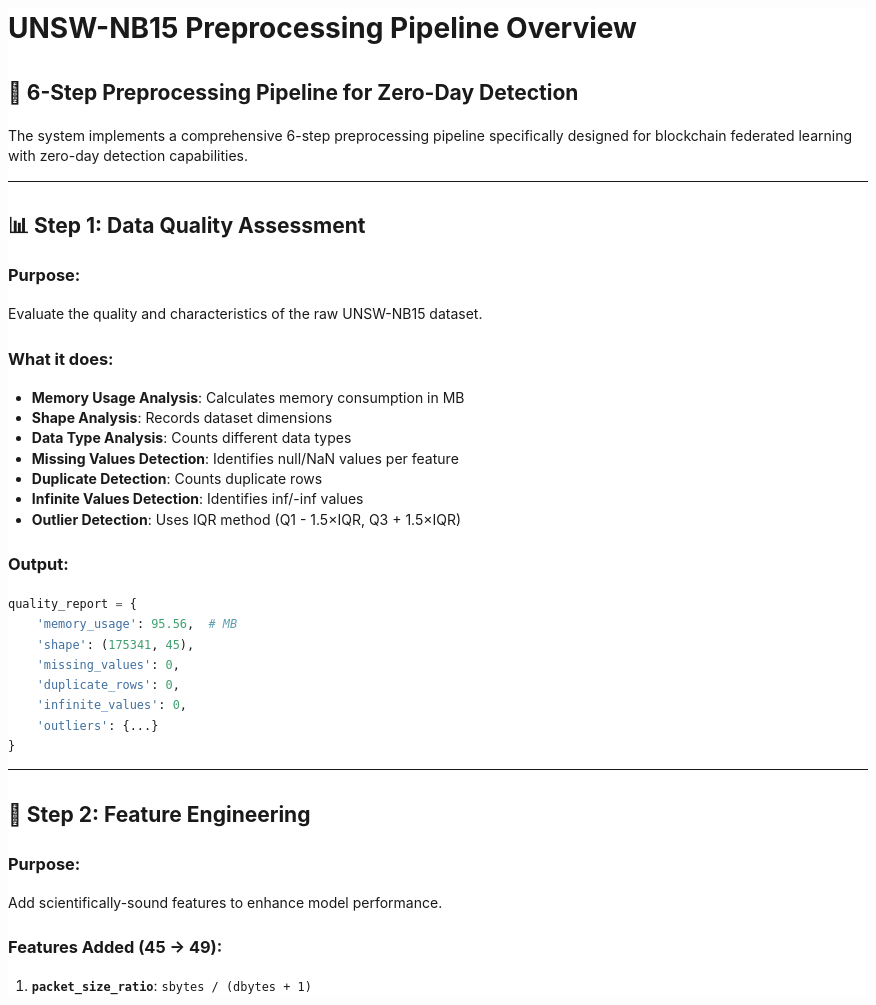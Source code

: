 # UNSW-NB15 Preprocessing Pipeline Overview

## 🎯 **6-Step Preprocessing Pipeline for Zero-Day Detection**

The system implements a comprehensive 6-step preprocessing pipeline specifically designed for blockchain federated learning with zero-day detection capabilities.

---

## 📊 **Step 1: Data Quality Assessment**

### **Purpose:**

Evaluate the quality and characteristics of the raw UNSW-NB15 dataset.

### **What it does:**

- **Memory Usage Analysis**: Calculates memory consumption in MB
- **Shape Analysis**: Records dataset dimensions
- **Data Type Analysis**: Counts different data types
- **Missing Values Detection**: Identifies null/NaN values per feature
- **Duplicate Detection**: Counts duplicate rows
- **Infinite Values Detection**: Identifies inf/-inf values
- **Outlier Detection**: Uses IQR method (Q1 - 1.5×IQR, Q3 + 1.5×IQR)

### **Output:**

```python
quality_report = {
    'memory_usage': 95.56,  # MB
    'shape': (175341, 45),
    'missing_values': 0,
    'duplicate_rows': 0,
    'infinite_values': 0,
    'outliers': {...}
}
```

---

## 🔧 **Step 2: Feature Engineering**

### **Purpose:**

Add scientifically-sound features to enhance model performance.

### **Features Added (45 → 49):**

1. **`packet_size_ratio`**: `sbytes / (dbytes + 1)`
